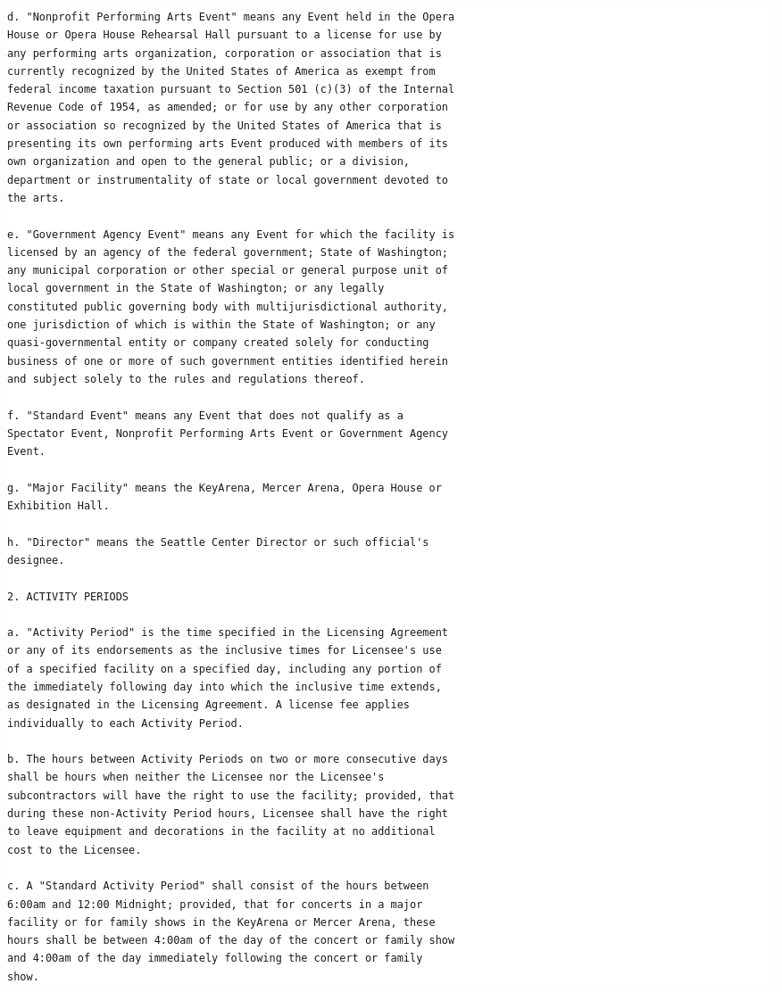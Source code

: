     d. "Nonprofit Performing Arts Event" means any Event held in the Opera  
    House or Opera House Rehearsal Hall pursuant to a license for use by  
    any performing arts organization, corporation or association that is  
    currently recognized by the United States of America as exempt from  
    federal income taxation pursuant to Section 501 (c)(3) of the Internal  
    Revenue Code of 1954, as amended; or for use by any other corporation  
    or association so recognized by the United States of America that is  
    presenting its own performing arts Event produced with members of its  
    own organization and open to the general public; or a division,  
    department or instrumentality of state or local government devoted to  
    the arts.  
  
    e. "Government Agency Event" means any Event for which the facility is  
    licensed by an agency of the federal government; State of Washington;  
    any municipal corporation or other special or general purpose unit of  
    local government in the State of Washington; or any legally  
    constituted public governing body with multijurisdictional authority,  
    one jurisdiction of which is within the State of Washington; or any  
    quasi-governmental entity or company created solely for conducting  
    business of one or more of such government entities identified herein  
    and subject solely to the rules and regulations thereof.  
  
    f. "Standard Event" means any Event that does not qualify as a  
    Spectator Event, Nonprofit Performing Arts Event or Government Agency  
    Event.  
  
    g. "Major Facility" means the KeyArena, Mercer Arena, Opera House or  
    Exhibition Hall.  
  
    h. "Director" means the Seattle Center Director or such official's  
    designee.  
  
    2. ACTIVITY PERIODS  
  
    a. "Activity Period" is the time specified in the Licensing Agreement  
    or any of its endorsements as the inclusive times for Licensee's use  
    of a specified facility on a specified day, including any portion of  
    the immediately following day into which the inclusive time extends,  
    as designated in the Licensing Agreement. A license fee applies  
    individually to each Activity Period.  
  
    b. The hours between Activity Periods on two or more consecutive days  
    shall be hours when neither the Licensee nor the Licensee's  
    subcontractors will have the right to use the facility; provided, that  
    during these non-Activity Period hours, Licensee shall have the right  
    to leave equipment and decorations in the facility at no additional  
    cost to the Licensee.  
  
    c. A "Standard Activity Period" shall consist of the hours between  
    6:00am and 12:00 Midnight; provided, that for concerts in a major  
    facility or for family shows in the KeyArena or Mercer Arena, these  
    hours shall be between 4:00am of the day of the concert or family show  
    and 4:00am of the day immediately following the concert or family  
    show.  
  